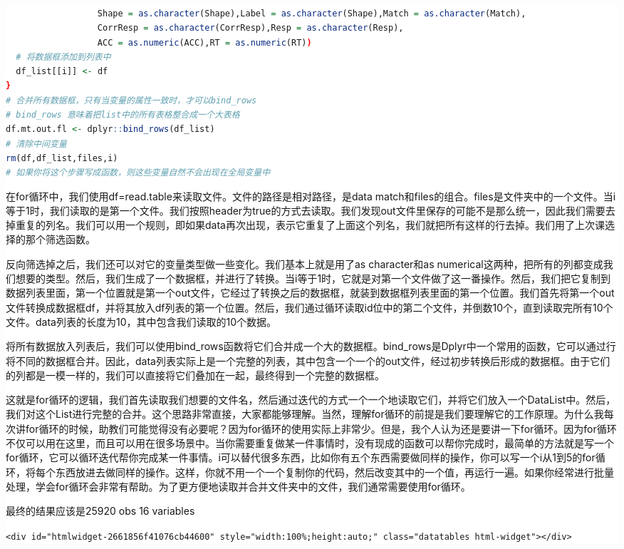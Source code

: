 ```r
                  Shape = as.character(Shape),Label = as.character(Shape),Match = as.character(Match),
                  CorrResp = as.character(CorrResp),Resp = as.character(Resp),
                  ACC = as.numeric(ACC),RT = as.numeric(RT))
  # 将数据框添加到列表中
  df_list[[i]] <- df
}
# 合并所有数据框，只有当变量的属性一致时，才可以bind_rows
# bind_rows 意味着把list中的所有表格整合成一个大表格
df.mt.out.fl <- dplyr::bind_rows(df_list)
# 清除中间变量
rm(df,df_list,files,i)
# 如果你将这个步骤写成函数，则这些变量自然不会出现在全局变量中
```

在for循环中，我们使用df=read.table来读取文件。文件的路径是相对路径，是data match和files的组合。files是文件夹中的一个文件。当i等于1时，我们读取的是第一个文件。我们按照header为true的方式去读取。我们发现out文件里保存的可能不是那么统一，因此我们需要去掉重复的列名。我们可以用一个规则，即如果data再次出现，表示它重复了上面这个列名，我们就把所有这样的行去掉。我们用了上次课选择的那个筛选函数。

反向筛选掉之后，我们还可以对它的变量类型做一些变化。我们基本上就是用了as character和as numerical这两种，把所有的列都变成我们想要的类型。然后，我们生成了一个数据框，并进行了转换。当i等于1时，它就是对第一个文件做了这一番操作。然后，我们把它复制到数据列表里面，第一个位置就是第一个out文件，它经过了转换之后的数据框，就装到数据框列表里面的第一个位置。我们首先将第一个out文件转换成数据框df，并将其放入df列表的第一个位置。然后，我们通过循环读取id位中的第二个文件，并倒数10个，直到读取完所有10个文件。data列表的长度为10，其中包含我们读取的10个数据。

将所有数据放入列表后，我们可以使用bind_rows函数将它们合并成一个大的数据框。bind_rows是Dplyr中一个常用的函数，它可以通过行将不同的数据框合并。因此，data列表实际上是一个完整的列表，其中包含一个一个的out文件，经过初步转换后形成的数据框。由于它们的列都是一模一样的，我们可以直接将它们叠加在一起，最终得到一个完整的数据框。

这就是for循环的逻辑，我们首先读取我们想要的文件名，然后通过迭代的方式一个一个地读取它们，并将它们放入一个DataList中。然后，我们对这个List进行完整的合并。这个思路非常直接，大家都能够理解。当然，理解for循环的前提是我们要理解它的工作原理。为什么我每次讲for循环的时候，助教们可能觉得没有必要呢？因为for循环的使用实际上非常少。但是，我个人认为还是要讲一下for循环。因为for循环不仅可以用在这里，而且可以用在很多场景中。当你需要重复做某一件事情时，没有现成的函数可以帮你完成时，最简单的方法就是写一个for循环，它可以循环迭代帮你完成某一件事情。i可以替代很多东西，比如你有五个东西需要做同样的操作，你可以写一个i从1到5的for循环，将每个东西放进去做同样的操作。这样，你就不用一个一个复制你的代码，然后改变其中的一个值，再运行一遍。如果你经常进行批量处理，学会for循环会非常有帮助。为了更方便地读取并合并文件夹中的文件，我们通常需要使用for循环。

最终的结果应该是25920 obs 16 variables


```{=html}
<div id="htmlwidget-2661856f41076cb44600" style="width:100%;height:auto;" class="datatables html-widget"></div>
```